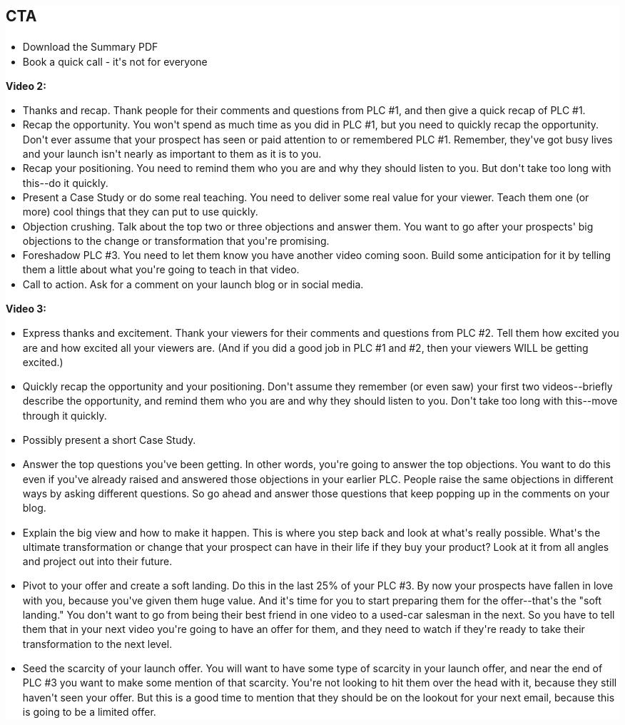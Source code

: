 ## CTA

- Download the Summary PDF
- Book a quick call - it's not for everyone

**Video 2:**

- Thanks and recap. Thank people for their comments and questions from PLC #1, and then give a quick recap of PLC #1\.
- Recap the opportunity. You won't spend as much time as you did in PLC #1, but you need to quickly recap the opportunity. Don't ever assume that your prospect has seen or paid attention to or remembered PLC #1\. Remember, they've got busy lives and your launch isn't nearly as important to them as it is to you.
- Recap your positioning. You need to remind them who you are and why they should listen to you. But don't take too long with this--do it quickly.
- Present a Case Study or do some real teaching. You need to deliver some real value for your viewer. Teach them one (or more) cool things that they can put to use quickly.
- Objection crushing. Talk about the top two or three objections and answer them. You want to go after your prospects' big objections to the change or transformation that you're promising.
- Foreshadow PLC #3\. You need to let them know you have another video coming soon. Build some anticipation for it by telling them a little about what you're going to teach in that video.
- Call to action. Ask for a comment on your launch blog or in social media.

**Video 3:**

- Express thanks and excitement. Thank your viewers for their comments and questions from PLC #2\. Tell them how excited you are and how excited all your viewers are. (And if you did a good job in PLC #1 and #2, then your viewers WILL be getting excited.)

- Quickly recap the opportunity and your positioning. Don't assume they remember (or even saw) your first two videos--briefly describe the opportunity, and remind them who you are and why they should listen to you. Don't take too long with this--move through it quickly.

- Possibly present a short Case Study.

- Answer the top questions you've been getting. In other words, you're going to answer the top objections. You want to do this even if you've already raised and answered those objections in your earlier PLC. People raise the same objections in different ways by asking different questions. So go ahead and answer those questions that keep popping up in the comments on your blog.

- Explain the big view and how to make it happen. This is where you step back and look at what's really possible. What's the ultimate transformation or change that your prospect can have in their life if they buy your product? Look at it from all angles and project out into their future.

- Pivot to your offer and create a soft landing. Do this in the last 25% of your PLC #3\. By now your prospects have fallen in love with you, because you've given them huge value. And it's time for you to start preparing them for the offer--that's the "soft landing." You don't want to go from being their best friend in one video to a used-car salesman in the next. So you have to tell them that in your next video you're going to have an offer for them, and they need to watch if they're ready to take their transformation to the next level.

- Seed the scarcity of your launch offer. You will want to have some type of scarcity in your launch offer, and near the end of PLC #3 you want to make some mention of that scarcity. You're not looking to hit them over the head with it, because they still haven't seen your offer. But this is a good time to mention that they should be on the lookout for your next email, because this is going to be a limited offer.
